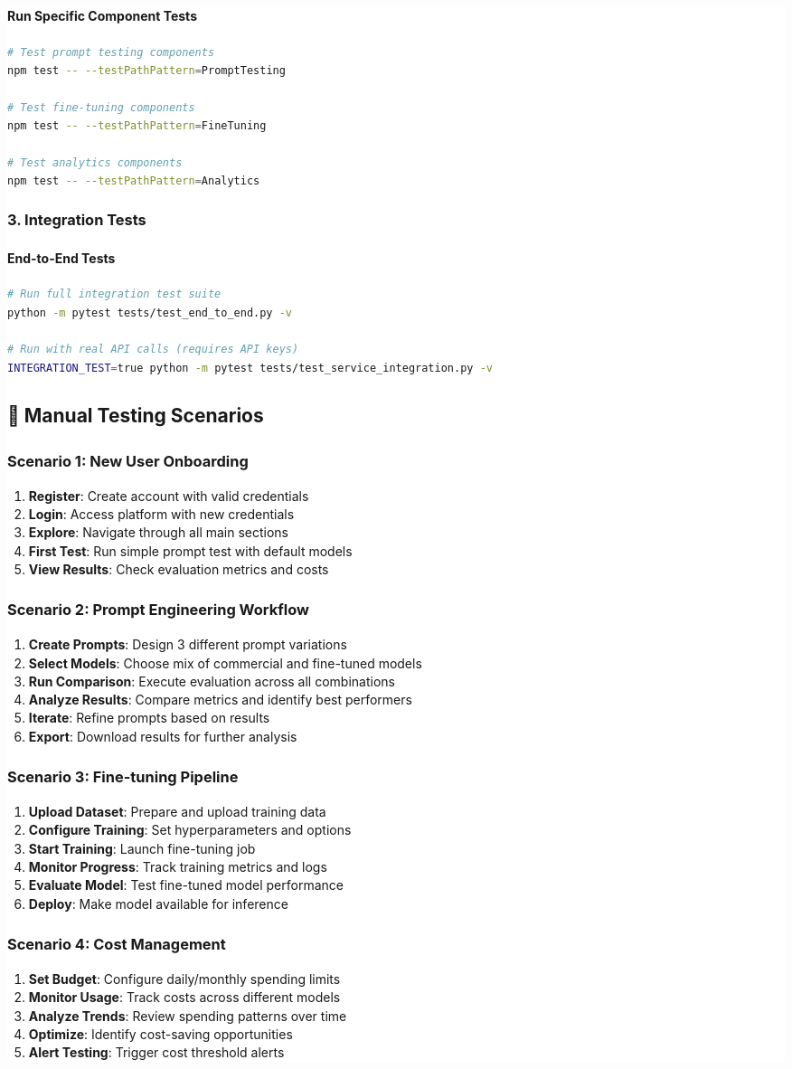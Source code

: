 #### Run Specific Component Tests
```bash
# Test prompt testing components
npm test -- --testPathPattern=PromptTesting

# Test fine-tuning components
npm test -- --testPathPattern=FineTuning

# Test analytics components
npm test -- --testPathPattern=Analytics
```

### 3. Integration Tests

#### End-to-End Tests
```bash
# Run full integration test suite
python -m pytest tests/test_end_to_end.py -v

# Run with real API calls (requires API keys)
INTEGRATION_TEST=true python -m pytest tests/test_service_integration.py -v
```

## 📝 Manual Testing Scenarios

### Scenario 1: New User Onboarding
1. **Register**: Create account with valid credentials
2. **Login**: Access platform with new credentials
3. **Explore**: Navigate through all main sections
4. **First Test**: Run simple prompt test with default models
5. **View Results**: Check evaluation metrics and costs

### Scenario 2: Prompt Engineering Workflow
1. **Create Prompts**: Design 3 different prompt variations
2. **Select Models**: Choose mix of commercial and fine-tuned models
3. **Run Comparison**: Execute evaluation across all combinations
4. **Analyze Results**: Compare metrics and identify best performers
5. **Iterate**: Refine prompts based on results
6. **Export**: Download results for further analysis

### Scenario 3: Fine-tuning Pipeline
1. **Upload Dataset**: Prepare and upload training data
2. **Configure Training**: Set hyperparameters and options
3. **Start Training**: Launch fine-tuning job
4. **Monitor Progress**: Track training metrics and logs
5. **Evaluate Model**: Test fine-tuned model performance
6. **Deploy**: Make model available for inference

### Scenario 4: Cost Management
1. **Set Budget**: Configure daily/monthly spending limits
2. **Monitor Usage**: Track costs across different models
3. **Analyze Trends**: Review spending patterns over time
4. **Optimize**: Identify cost-saving opportunities
5. **Alert Testing**: Trigger cost threshold alerts
